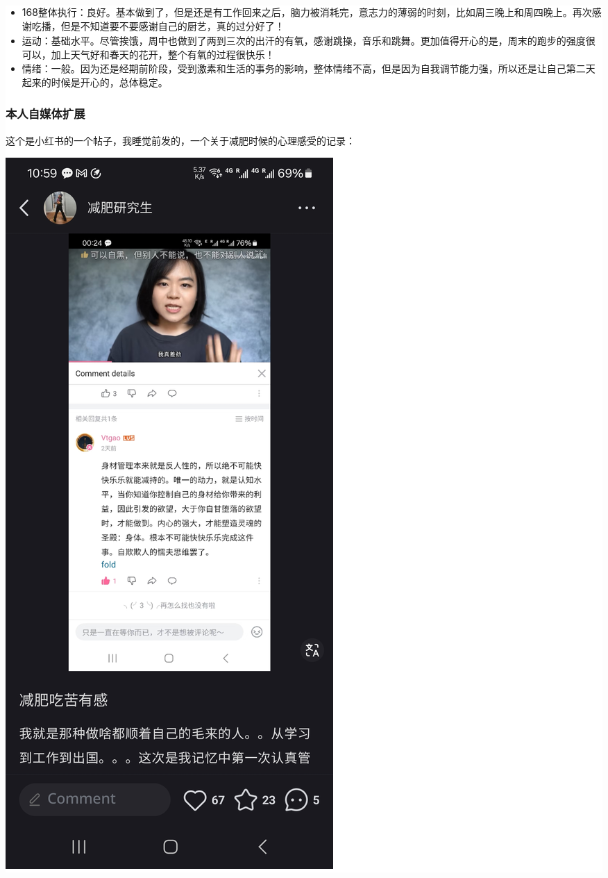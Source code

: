 - 168整体执行：良好。基本做到了，但是还是有工作回来之后，脑力被消耗完，意志力的薄弱的时刻，比如周三晚上和周四晚上。再次感谢吃播，但是不知道要不要感谢自己的厨艺，真的过分好了！
- 运动：基础水平。尽管挨饿，周中也做到了两到三次的出汗的有氧，感谢跳操，音乐和跳舞。更加值得开心的是，周末的跑步的强度很可以，加上天气好和春天的花开，整个有氧的过程很快乐！
- 情绪：一般。因为还是经期前阶段，受到激素和生活的事务的影响，整体情绪不高，但是因为自我调节能力强，所以还是让自己第二天起来的时候是开心的，总体稳定。

### 本人自媒体扩展

这个是小红书的一个帖子，我睡觉前发的，一个关于减肥时候的心理感受的记录：

![post1](post1.jpg)
